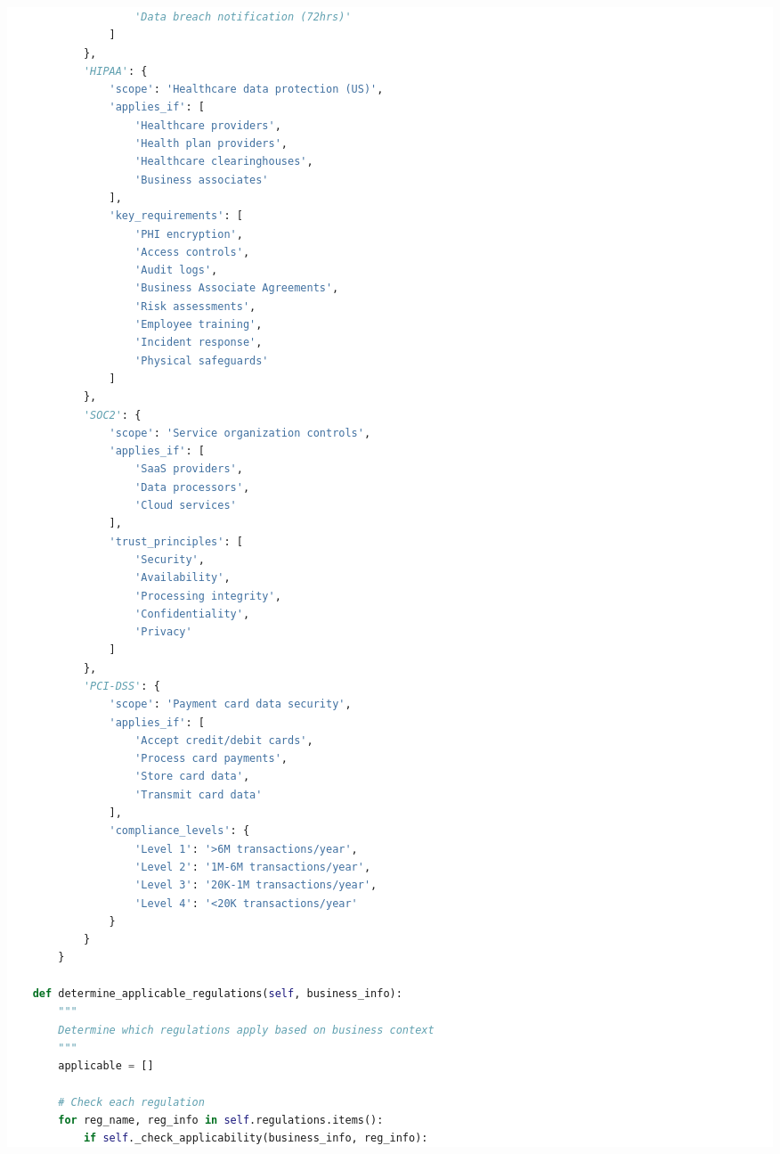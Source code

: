 ```python
                    'Data breach notification (72hrs)'
                ]
            },
            'HIPAA': {
                'scope': 'Healthcare data protection (US)',
                'applies_if': [
                    'Healthcare providers',
                    'Health plan providers', 
                    'Healthcare clearinghouses',
                    'Business associates'
                ],
                'key_requirements': [
                    'PHI encryption',
                    'Access controls',
                    'Audit logs',
                    'Business Associate Agreements',
                    'Risk assessments',
                    'Employee training',
                    'Incident response',
                    'Physical safeguards'
                ]
            },
            'SOC2': {
                'scope': 'Service organization controls',
                'applies_if': [
                    'SaaS providers',
                    'Data processors',
                    'Cloud services'
                ],
                'trust_principles': [
                    'Security',
                    'Availability', 
                    'Processing integrity',
                    'Confidentiality',
                    'Privacy'
                ]
            },
            'PCI-DSS': {
                'scope': 'Payment card data security',
                'applies_if': [
                    'Accept credit/debit cards',
                    'Process card payments',
                    'Store card data',
                    'Transmit card data'
                ],
                'compliance_levels': {
                    'Level 1': '>6M transactions/year',
                    'Level 2': '1M-6M transactions/year',
                    'Level 3': '20K-1M transactions/year',
                    'Level 4': '<20K transactions/year'
                }
            }
        }
    
    def determine_applicable_regulations(self, business_info):
        """
        Determine which regulations apply based on business context
        """
        applicable = []
        
        # Check each regulation
        for reg_name, reg_info in self.regulations.items():
            if self._check_applicability(business_info, reg_info):
```